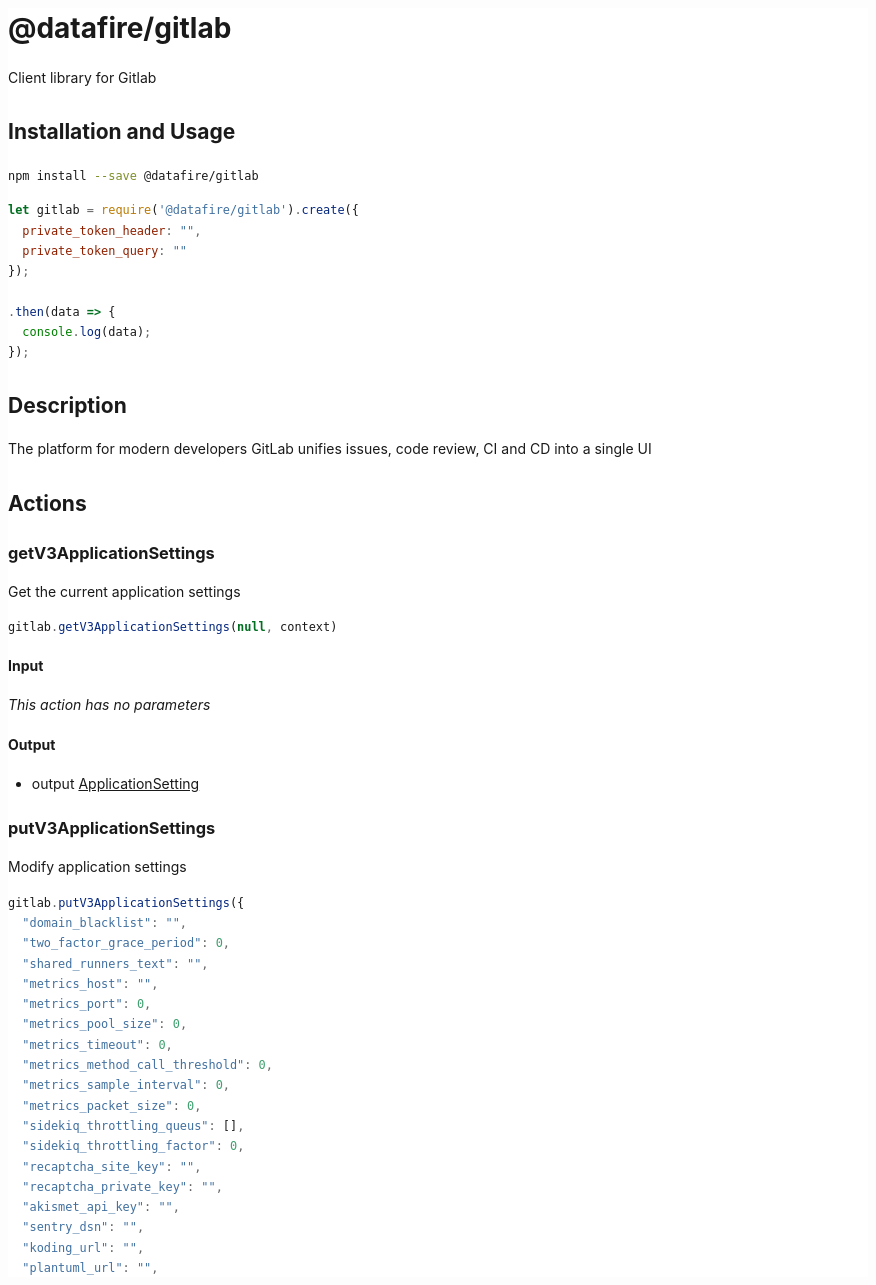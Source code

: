 # @datafire/gitlab

Client library for Gitlab

## Installation and Usage
```bash
npm install --save @datafire/gitlab
```
```js
let gitlab = require('@datafire/gitlab').create({
  private_token_header: "",
  private_token_query: ""
});

.then(data => {
  console.log(data);
});
```

## Description

The platform for modern developers
GitLab unifies issues, code review, CI and CD into a single UI

## Actions

### getV3ApplicationSettings
Get the current application settings


```js
gitlab.getV3ApplicationSettings(null, context)
```

#### Input
*This action has no parameters*

#### Output
* output [ApplicationSetting](#applicationsetting)

### putV3ApplicationSettings
Modify application settings


```js
gitlab.putV3ApplicationSettings({
  "domain_blacklist": "",
  "two_factor_grace_period": 0,
  "shared_runners_text": "",
  "metrics_host": "",
  "metrics_port": 0,
  "metrics_pool_size": 0,
  "metrics_timeout": 0,
  "metrics_method_call_threshold": 0,
  "metrics_sample_interval": 0,
  "metrics_packet_size": 0,
  "sidekiq_throttling_queus": [],
  "sidekiq_throttling_factor": 0,
  "recaptcha_site_key": "",
  "recaptcha_private_key": "",
  "akismet_api_key": "",
  "sentry_dsn": "",
  "koding_url": "",
  "plantuml_url": "",
```